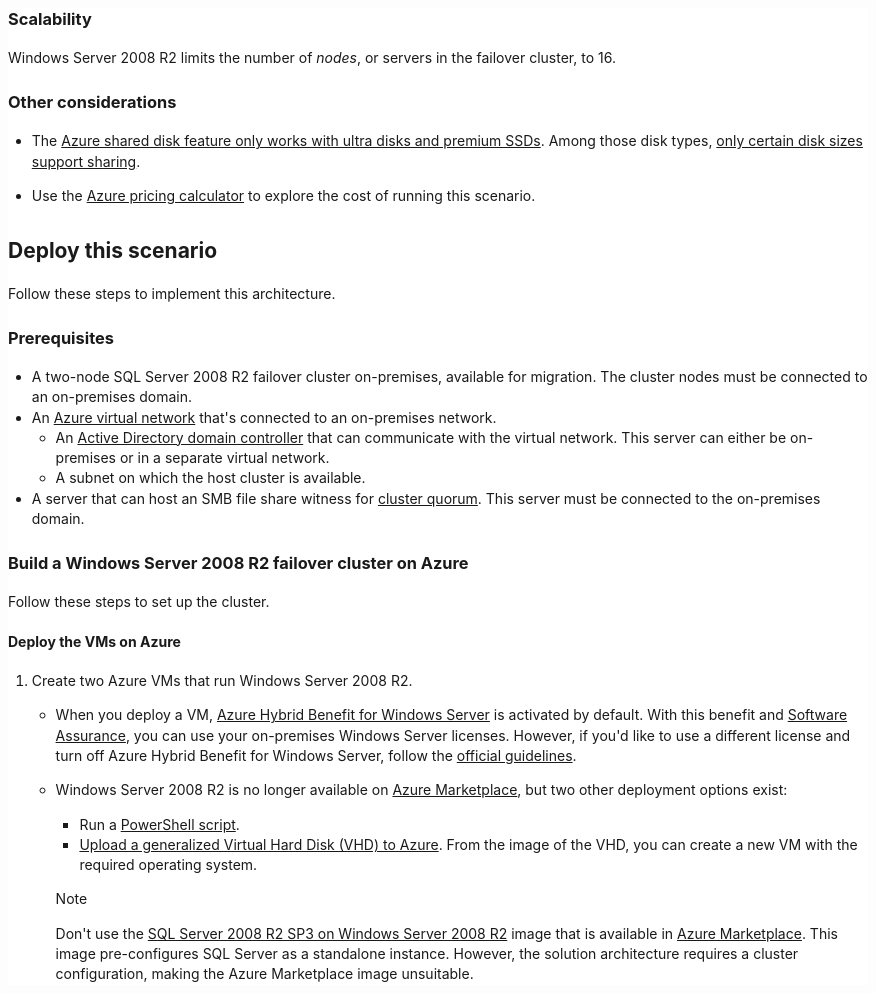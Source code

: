 ### Scalability

Windows Server 2008 R2 limits the number of *nodes*, or servers in the failover cluster, to 16.

### Other considerations

- The [Azure shared disk feature only works with ultra disks and premium SSDs][Azure shared disk limits disk types]. Among those disk types, [only certain disk sizes support sharing][Azure shared disk limits disk size].

- Use the [Azure pricing calculator][Azure pricing calculator] to explore the cost of running this scenario.

## Deploy this scenario

Follow these steps to implement this architecture.

### Prerequisites

- A two-node SQL Server 2008 R2 failover cluster on-premises, available for migration. The cluster nodes must be connected to an on-premises domain.
- An [Azure virtual network][What is Azure Virtual Network?] that's connected to an on-premises network.
  - An [Active Directory domain controller][Domain Controller Roles] that can communicate with the virtual network. This server can either be on-premises or in a separate virtual network.
  - A subnet on which the host cluster is available.
- A server that can host an SMB file share witness for [cluster quorum][Failover cluster quorum]. This server must be connected to the on-premises domain.

### Build a Windows Server 2008 R2 failover cluster on Azure

Follow these steps to set up the cluster.

#### Deploy the VMs on Azure

1. Create two Azure VMs that run Windows Server 2008 R2.

   - When you deploy a VM, [Azure Hybrid Benefit for Windows Server][Azure Hybrid Benefit for Windows Server] is activated by default. With this benefit and [Software Assurance][Software Assurance], you can use your on-premises Windows Server licenses. However, if you'd like to use a different license and turn off Azure Hybrid Benefit for Windows Server, follow the [official guidelines][Azure Hybrid Benefit for Windows Server configuration guidelines].

   - Windows Server 2008 R2 is no longer available on [Azure Marketplace][Azure Marketplace], but two other deployment options exist:

     - Run a [PowerShell script][PowerShell script to deploy VMs on Azure].
     - [Upload a generalized Virtual Hard Disk (VHD) to Azure][Upload a generalized VHD and use it to create new VMs in Azure]. From the image of the VHD, you can create a new VM with the required operating system.

     > [!NOTE]
     > Don't use the [SQL Server 2008 R2 SP3 on Windows Server 2008 R2][SQL Server 2008 R2 SP3 on Windows Server 2008 R2] image that is available in [Azure Marketplace][Azure Marketplace]. This image pre-configures SQL Server as a standalone instance. However, the solution architecture requires a cluster configuration, making the Azure Marketplace image unsuitable.


[ARM Template to create a shared disk]: ./shared-disk.json
[ARM templates]: /azure/azure-resource-manager/templates/overview
[Azure Bastion]: /azure/bastion/bastion-connect-vm-rdp
[Azure Hybrid Benefit for Windows Server]: /azure/virtual-machines/windows/hybrid-use-benefit-licensing
[Azure Hybrid Benefit for Windows Server configuration guidelines]: /azure/virtual-machines/windows/hybrid-use-benefit-licensing#convert-an-existing-vm-using-azure-hybrid-benefit-for-windows-server
[Azure Load Balancer]: /azure/load-balancer/load-balancer-overview
[Azure Marketplace]: https://azuremarketplace.microsoft.com
[Azure pricing calculator]: https://azure.microsoft.com/pricing/calculator
[Azure shared disks]: /azure/virtual-machines/windows/disks-shared
[Azure shared disk limits disk types]: /azure/virtual-machines/windows/disks-shared#limitations
[Azure shared disk limits disk size]: /azure/virtual-machines/windows/disks-shared#disk-sizes
[Azure virtual machines]: https://azure.microsoft.com/overview/what-is-a-virtual-machine
[Cluster Name Object]: /windows-server/failover-clustering/configure-ad-accounts#overview-of-active-directory-accounts-needed-by-a-failover-cluster
[Configure multiple virtual machines in an availability set for redundancy]: /azure/virtual-machines/manage-availability#configure-multiple-virtual-machines-in-an-availability-set-for-redundancy
[Configure the Windows Firewall to Allow SQL Server Access]: /sql/sql-server/install/configure-the-windows-firewall-to-allow-sql-server-access
[Deploy a file share witness]: /windows-server/failover-clustering/file-share-witness
[Domain Controller Roles]: /previous-versions/windows/it-pro/windows-server-2003/cc786438(v=ws.10)
[Dynamic Host Configuration Protocol]: /windows-server/networking/technologies/dhcp/dhcp-top
[Extend support for SQL Server 2008 and SQL Server 2008 R2 with Azure]: /azure/azure-sql/virtual-machines/windows/sql-server-2008-extend-end-of-support
[Extended Security Updates frequently asked questions]: https://www.microsoft.com/windows-server/extended-security-updates
[Failover cluster quorum]: /windows-server/storage/storage-spaces/understand-quorum
[Frequently asked questions for SQL Server on Azure VMs]: /azure/azure-sql/virtual-machines/windows/frequently-asked-questions-faq
[How to update or slipstream an installation of SQL Server 2008]: https://support.microsoft.com/help/955392/how-to-update-or-slipstream-an-installation-of-sql-server-2008
[How to use Azure PowerShell to provision SQL Server on Azure Virtual Machines]: /azure/azure-sql/virtual-machines/windows/create-sql-vm-powershell
[Introduction to Azure managed disks]: /azure/virtual-machines/managed-disks-overview
[KB3125574]: https://support.microsoft.com/help/3125574/convenience-rollup-update-for-windows-7-sp1-and-windows-server-2008-r2
[Microsoft SQL Server 2008 R2 lifecycle]: /lifecycle/products/microsoft-sql-server-2008-r2
[Migrate a SQL Server database to SQL Server on an Azure virtual machine]: /azure/azure-sql/virtual-machines/windows/migrate-to-vm-from-sql-server
[Name resolution that uses your own DNS server]: /azure/virtual-network/virtual-networks-name-resolution-for-vms-and-role-instances#name-resolution-that-uses-your-own-dns-server
[Overview of Failover Clusters]: /previous-versions/windows/it-pro/windows-server-2008-r2-and-2008/cc730692(v=ws.10)
[PowerShell script to deploy an Azure internal load balancer]: https://github.com/mspnp/samples/tree/master/Reliability/SQLServer2008R2FailoverClusterInAzureSample/LB-Deploy.ps1
[PowerShell script to deploy VMs on Azure]: https://github.com/mspnp/samples/tree/master/Reliability/SQLServer2008R2FailoverClusterInAzureSample/VM-Deploy.ps1
[Quickstart: Create an internal load balancer to load balance VMs using the Azure portal]: /azure/load-balancer/tutorial-load-balancer-standard-internal-portal
[Reference Code]: #reference-code
[Restore a database backup]: /sql/relational-databases/backup-restore/restore-a-database-backup-using-ssms
[Server Message Block overview]: /previous-versions/windows/it-pro/windows-server-2012-R2-and-2012/hh831795(v=ws.11)
[Software Assurance]: https://www.microsoft.com/licensing/licensing-programs/software-assurance-default?activetab=software-assurance-default-pivot%3aprimaryr3
[SQL Log Shipping]: /sql/database-engine/log-shipping/configure-log-shipping-sql-server
[SQL Server 2008 R2 SP3 on Windows Server 2008 R2]: https://azuremarketplace.microsoft.com/marketplace/apps/microsoftsqlserver.sql2008r2sp3-ws2008r2sp1-byol?tab=Overview
[Upgrade SQL Server]: /sql/sql-server/end-of-support/sql-server-end-of-life-overview#upgrade-sql-server
[Upload a generalized VHD and use it to create new VMs in Azure]: /azure/virtual-machines/windows/upload-generalized-managed
[Visio version of architecture diagram]: https://arch-center.azureedge.net/windows-server-2008-r2-failover-cluster-with-azure-shared-disk.vsdx
[What is Azure SQL?]: /azure/azure-sql/azure-sql-iaas-vs-paas-what-is-overview
[What is Azure Virtual Network?]: /azure/virtual-network/virtual-networks-overview
[Windows Server 2008 R2 lifecycle]: /lifecycle/products/windows-server-2008-r2